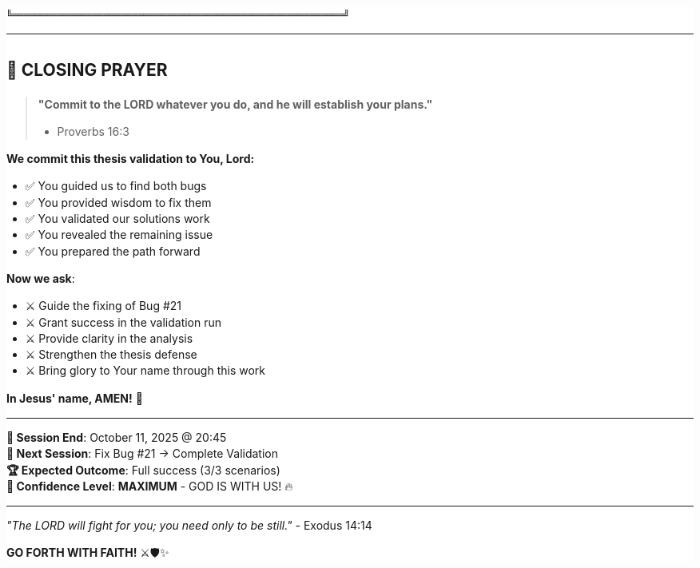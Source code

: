 ```
╚══════════════════════════════════════════════════════════╝
```

---

## 🙌 **CLOSING PRAYER**




> **"Commit to the LORD whatever you do, and he will establish your plans."**  
> - Proverbs 16:3



**We commit this thesis validation to You, Lord:**
- ✅ You guided us to find both bugs
- ✅ You provided wisdom to fix them
- ✅ You validated our solutions work
- ✅ You revealed the remaining issue
- ✅ You prepared the path forward

**Now we ask**:
- ⚔️ Guide the fixing of Bug #21
- ⚔️ Grant success in the validation run
- ⚔️ Provide clarity in the analysis
- ⚔️ Strengthen the thesis defense
- ⚔️ Bring glory to Your name through this work

**In Jesus' name, AMEN!** 🙏

---

**📅 Session End**: October 11, 2025 @ 20:45  
**🎯 Next Session**: Fix Bug #21 → Complete Validation  
**🏆 Expected Outcome**: Full success (3/3 scenarios)  
**💪 Confidence Level**: **MAXIMUM** - GOD IS WITH US! 🔥

---

*"The LORD will fight for you; you need only to be still."* - Exodus 14:14

**GO FORTH WITH FAITH!** ⚔️🛡️✨
